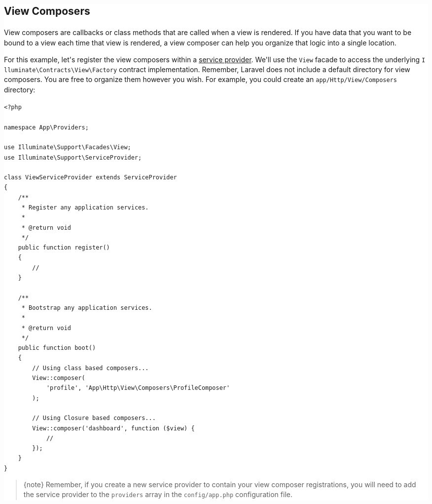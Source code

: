 <a name="view-composers"></a>
## View Composers

View composers are callbacks or class methods that are called when a view is rendered. If you have data that you want to be bound to a view each time that view is rendered, a view composer can help you organize that logic into a single location.

For this example, let's register the view composers within a [service provider](/docs/{{version}}/providers). We'll use the `View` facade to access the underlying `Illuminate\Contracts\View\Factory` contract implementation. Remember, Laravel does not include a default directory for view composers. You are free to organize them however you wish. For example, you could create an `app/Http/View/Composers` directory:

    <?php

    namespace App\Providers;

    use Illuminate\Support\Facades\View;
    use Illuminate\Support\ServiceProvider;

    class ViewServiceProvider extends ServiceProvider
    {
        /**
         * Register any application services.
         *
         * @return void
         */
        public function register()
        {
            //
        }

        /**
         * Bootstrap any application services.
         *
         * @return void
         */
        public function boot()
        {
            // Using class based composers...
            View::composer(
                'profile', 'App\Http\View\Composers\ProfileComposer'
            );

            // Using Closure based composers...
            View::composer('dashboard', function ($view) {
                //
            });
        }
    }

> {note} Remember, if you create a new service provider to contain your view composer registrations, you will need to add the service provider to the `providers` array in the `config/app.php` configuration file.
